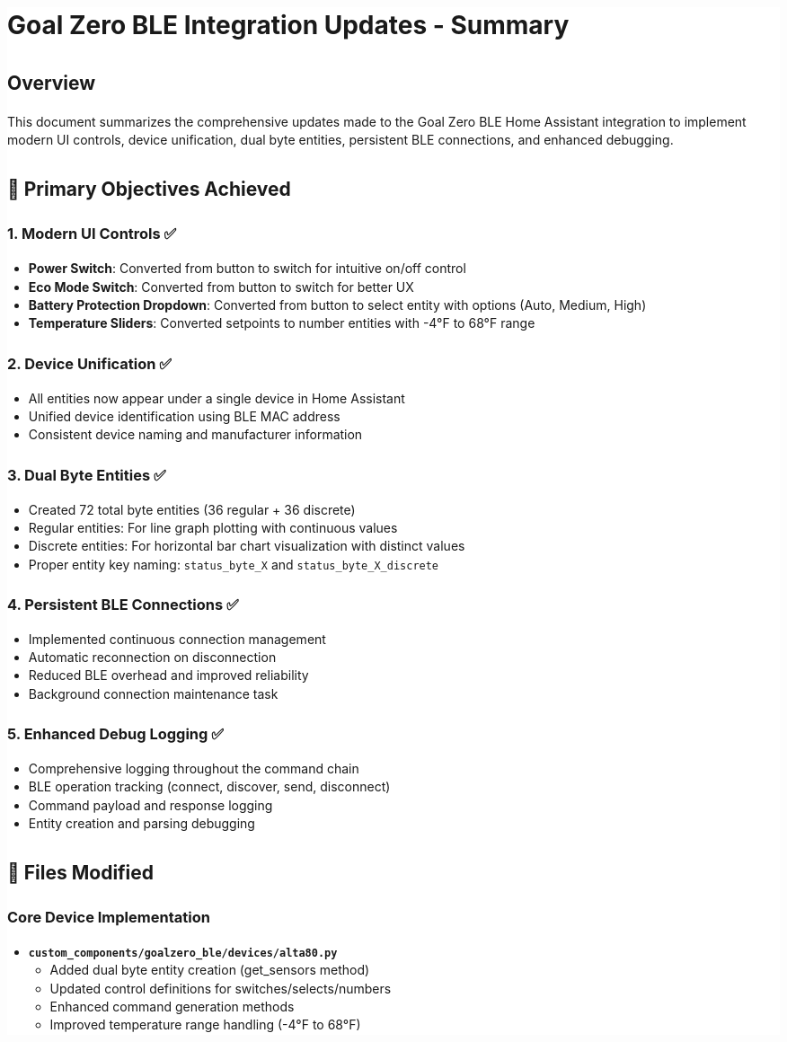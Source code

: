 # Goal Zero BLE Integration Updates - Summary

## Overview
This document summarizes the comprehensive updates made to the Goal Zero BLE Home Assistant integration to implement modern UI controls, device unification, dual byte entities, persistent BLE connections, and enhanced debugging.

## 🎯 Primary Objectives Achieved

### 1. Modern UI Controls ✅
- **Power Switch**: Converted from button to switch for intuitive on/off control
- **Eco Mode Switch**: Converted from button to switch for better UX
- **Battery Protection Dropdown**: Converted from button to select entity with options (Auto, Medium, High)
- **Temperature Sliders**: Converted setpoints to number entities with -4°F to 68°F range

### 2. Device Unification ✅
- All entities now appear under a single device in Home Assistant
- Unified device identification using BLE MAC address
- Consistent device naming and manufacturer information

### 3. Dual Byte Entities ✅
- Created 72 total byte entities (36 regular + 36 discrete)
- Regular entities: For line graph plotting with continuous values
- Discrete entities: For horizontal bar chart visualization with distinct values
- Proper entity key naming: `status_byte_X` and `status_byte_X_discrete`

### 4. Persistent BLE Connections ✅
- Implemented continuous connection management
- Automatic reconnection on disconnection
- Reduced BLE overhead and improved reliability
- Background connection maintenance task

### 5. Enhanced Debug Logging ✅
- Comprehensive logging throughout the command chain
- BLE operation tracking (connect, discover, send, disconnect)
- Command payload and response logging
- Entity creation and parsing debugging

## 📁 Files Modified

### Core Device Implementation
- **`custom_components/goalzero_ble/devices/alta80.py`**
  - Added dual byte entity creation (get_sensors method)
  - Updated control definitions for switches/selects/numbers
  - Enhanced command generation methods
  - Improved temperature range handling (-4°F to 68°F)

